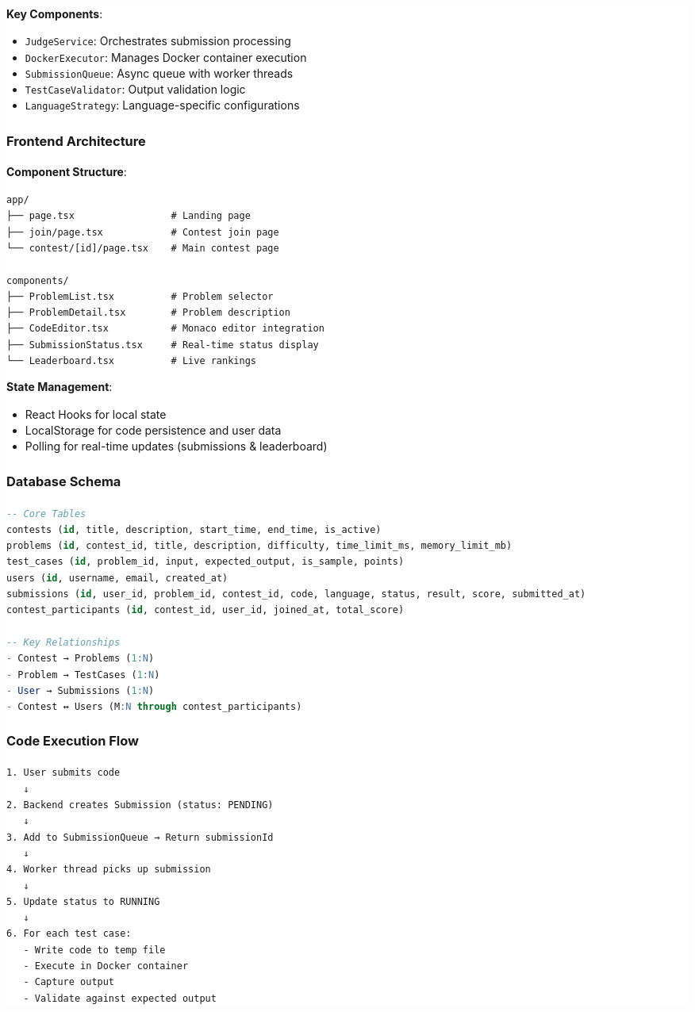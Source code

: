 **Key Components**:
- `JudgeService`: Orchestrates submission processing
- `DockerExecutor`: Manages Docker container execution
- `SubmissionQueue`: Async queue with worker threads
- `TestCaseValidator`: Output validation logic
- `LanguageStrategy`: Language-specific configurations

### Frontend Architecture

**Component Structure**:
```
app/
├── page.tsx                 # Landing page
├── join/page.tsx            # Contest join page
└── contest/[id]/page.tsx    # Main contest page

components/
├── ProblemList.tsx          # Problem selector
├── ProblemDetail.tsx        # Problem description
├── CodeEditor.tsx           # Monaco editor integration
├── SubmissionStatus.tsx     # Real-time status display
└── Leaderboard.tsx          # Live rankings
```

**State Management**:
- React Hooks for local state
- LocalStorage for code persistence and user data
- Polling for real-time updates (submissions & leaderboard)

### Database Schema

```sql
-- Core Tables
contests (id, title, description, start_time, end_time, is_active)
problems (id, contest_id, title, description, difficulty, time_limit_ms, memory_limit_mb)
test_cases (id, problem_id, input, expected_output, is_sample, points)
users (id, username, email, created_at)
submissions (id, user_id, problem_id, contest_id, code, language, status, result, score, submitted_at)
contest_participants (id, contest_id, user_id, joined_at, total_score)

-- Key Relationships
- Contest → Problems (1:N)
- Problem → TestCases (1:N)
- User → Submissions (1:N)
- Contest ↔ Users (M:N through contest_participants)
```

### Code Execution Flow

```
1. User submits code
   ↓
2. Backend creates Submission (status: PENDING)
   ↓
3. Add to SubmissionQueue → Return submissionId
   ↓
4. Worker thread picks up submission
   ↓
5. Update status to RUNNING
   ↓
6. For each test case:
   - Write code to temp file
   - Execute in Docker container
   - Capture output
   - Validate against expected output
```